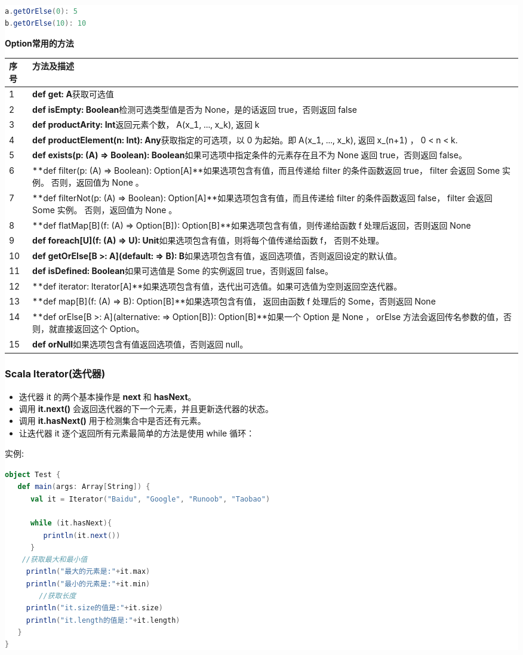 ```java
a.getOrElse(0): 5
b.getOrElse(10): 10
```

**Option常用的方法**

| 序号 | 方法及描述                                                   |
| :--- | :----------------------------------------------------------- |
| 1    | **def get: A**获取可选值                                     |
| 2    | **def isEmpty: Boolean**检测可选类型值是否为 None，是的话返回 true，否则返回 false |
| 3    | **def productArity: Int**返回元素个数， A(x_1, ..., x_k), 返回 k |
| 4    | **def productElement(n: Int): Any**获取指定的可选项，以 0 为起始。即 A(x_1, ..., x_k), 返回 x_(n+1) ， 0 < n < k. |
| 5    | **def exists(p: (A) => Boolean): Boolean**如果可选项中指定条件的元素存在且不为 None 返回 true，否则返回 false。 |
| 6    | **def filter(p: (A) => Boolean): Option[A]**如果选项包含有值，而且传递给 filter 的条件函数返回 true， filter 会返回 Some 实例。 否则，返回值为 None 。 |
| 7    | **def filterNot(p: (A) => Boolean): Option[A]**如果选项包含有值，而且传递给 filter 的条件函数返回 false， filter 会返回 Some 实例。 否则，返回值为 None 。 |
| 8    | **def flatMap[B](f: (A) => Option[B]): Option[B]**如果选项包含有值，则传递给函数 f 处理后返回，否则返回 None |
| 9    | **def foreach[U](f: (A) => U): Unit**如果选项包含有值，则将每个值传递给函数 f， 否则不处理。 |
| 10   | **def getOrElse[B >: A](default: => B): B**如果选项包含有值，返回选项值，否则返回设定的默认值。 |
| 11   | **def isDefined: Boolean**如果可选值是 Some 的实例返回 true，否则返回 false。 |
| 12   | **def iterator: Iterator[A]**如果选项包含有值，迭代出可选值。如果可选值为空则返回空迭代器。 |
| 13   | **def map[B](f: (A) => B): Option[B]**如果选项包含有值， 返回由函数 f 处理后的 Some，否则返回 None |
| 14   | **def orElse[B >: A](alternative: => Option[B]): Option[B]**如果一个 Option 是 None ， orElse 方法会返回传名参数的值，否则，就直接返回这个 Option。 |
| 15   | **def orNull**如果选项包含有值返回选项值，否则返回 null。    |

### Scala Iterator(迭代器)

- 迭代器 it 的两个基本操作是 **next** 和 **hasNext**。
- 调用 **it.next()** 会返回迭代器的下一个元素，并且更新迭代器的状态。
- 调用 **it.hasNext()** 用于检测集合中是否还有元素。
- 让迭代器 it 逐个返回所有元素最简单的方法是使用 while 循环：

实例:

```scala
object Test {
   def main(args: Array[String]) {
      val it = Iterator("Baidu", "Google", "Runoob", "Taobao")
      
      while (it.hasNext){
         println(it.next())
      }
    //获取最大和最小值
     println("最大的元素是:"+it.max)
   	 println("最小的元素是:"+it.min)
    	//获取长度
   	 println("it.size的值是:"+it.size)
     println("it.length的值是:"+it.length)
   }
}
```
